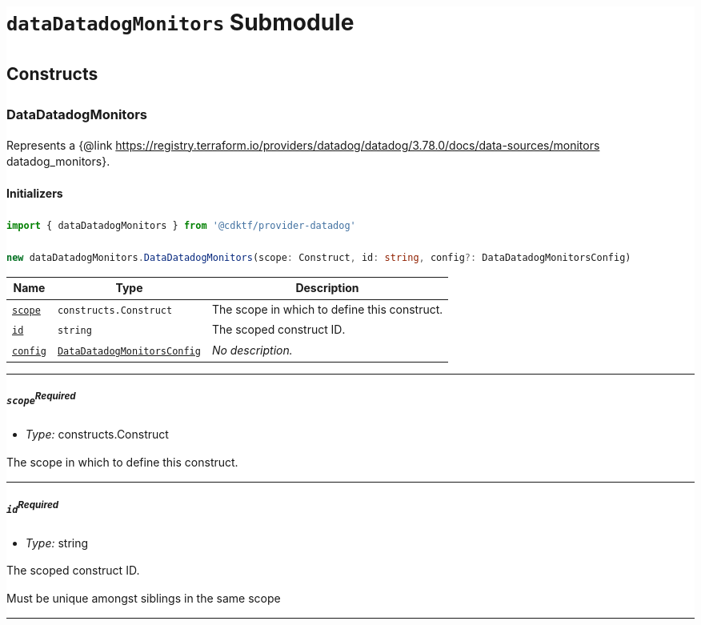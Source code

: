 # `dataDatadogMonitors` Submodule <a name="`dataDatadogMonitors` Submodule" id="@cdktf/provider-datadog.dataDatadogMonitors"></a>

## Constructs <a name="Constructs" id="Constructs"></a>

### DataDatadogMonitors <a name="DataDatadogMonitors" id="@cdktf/provider-datadog.dataDatadogMonitors.DataDatadogMonitors"></a>

Represents a {@link https://registry.terraform.io/providers/datadog/datadog/3.78.0/docs/data-sources/monitors datadog_monitors}.

#### Initializers <a name="Initializers" id="@cdktf/provider-datadog.dataDatadogMonitors.DataDatadogMonitors.Initializer"></a>

```typescript
import { dataDatadogMonitors } from '@cdktf/provider-datadog'

new dataDatadogMonitors.DataDatadogMonitors(scope: Construct, id: string, config?: DataDatadogMonitorsConfig)
```

| **Name** | **Type** | **Description** |
| --- | --- | --- |
| <code><a href="#@cdktf/provider-datadog.dataDatadogMonitors.DataDatadogMonitors.Initializer.parameter.scope">scope</a></code> | <code>constructs.Construct</code> | The scope in which to define this construct. |
| <code><a href="#@cdktf/provider-datadog.dataDatadogMonitors.DataDatadogMonitors.Initializer.parameter.id">id</a></code> | <code>string</code> | The scoped construct ID. |
| <code><a href="#@cdktf/provider-datadog.dataDatadogMonitors.DataDatadogMonitors.Initializer.parameter.config">config</a></code> | <code><a href="#@cdktf/provider-datadog.dataDatadogMonitors.DataDatadogMonitorsConfig">DataDatadogMonitorsConfig</a></code> | *No description.* |

---

##### `scope`<sup>Required</sup> <a name="scope" id="@cdktf/provider-datadog.dataDatadogMonitors.DataDatadogMonitors.Initializer.parameter.scope"></a>

- *Type:* constructs.Construct

The scope in which to define this construct.

---

##### `id`<sup>Required</sup> <a name="id" id="@cdktf/provider-datadog.dataDatadogMonitors.DataDatadogMonitors.Initializer.parameter.id"></a>

- *Type:* string

The scoped construct ID.

Must be unique amongst siblings in the same scope

---